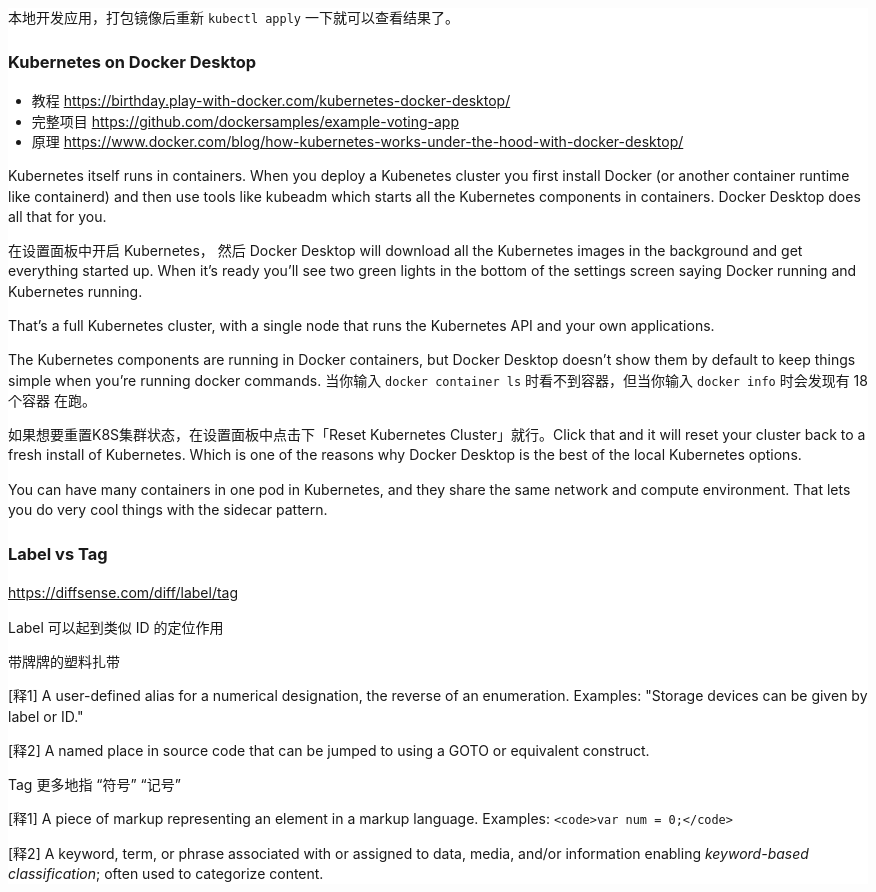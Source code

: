 本地开发应用，打包镜像后重新 `kubectl apply` 一下就可以查看结果了。

### Kubernetes on Docker Desktop

* 教程 https://birthday.play-with-docker.com/kubernetes-docker-desktop/
* 完整项目 https://github.com/dockersamples/example-voting-app
* 原理 https://www.docker.com/blog/how-kubernetes-works-under-the-hood-with-docker-desktop/

Kubernetes itself runs in containers. When you deploy a Kubenetes cluster you first install Docker (or another container runtime like containerd) and then use tools like kubeadm which starts all the Kubernetes components in containers. Docker Desktop does all that for you.

在设置面板中开启 Kubernetes， 然后 Docker Desktop will download all the Kubernetes images in the background and get everything started up. When it’s ready you’ll see two green lights in the bottom of the settings screen saying Docker running and Kubernetes running.

That’s a full Kubernetes cluster, with a single node that runs the Kubernetes API and your own applications. 

The Kubernetes components are running in Docker containers, but Docker Desktop doesn’t show them by default to keep things simple when you’re running docker commands. 当你输入 `docker container ls` 时看不到容器，但当你输入 `docker info` 时会发现有 18个容器 在跑。

如果想要重置K8S集群状态，在设置面板中点击下「Reset Kubernetes Cluster」就行。Click that and it will reset your cluster back to a fresh install of Kubernetes. Which is one of the reasons why Docker Desktop is the best of the local Kubernetes options.

You can have many containers in one pod in Kubernetes, and they share the same network and compute environment. That lets you do very cool things with the sidecar pattern.


### Label vs Tag

https://diffsense.com/diff/label/tag

Label 可以起到类似 ID 的定位作用

带牌牌的塑料扎带

[释1] A user-defined alias for a numerical designation, the reverse of an enumeration. Examples: "Storage devices can be given by label or ID."

[释2] A named place in source code that can be jumped to using a GOTO or equivalent construct.

Tag 更多地指 “符号” “记号”

[释1] A piece of markup representing an element in a markup language. Examples: `<code>var num = 0;</code>`

[释2] A keyword, term, or phrase associated with or assigned to data, media, and/or information enabling *keyword-based classification*; often used to categorize content.

